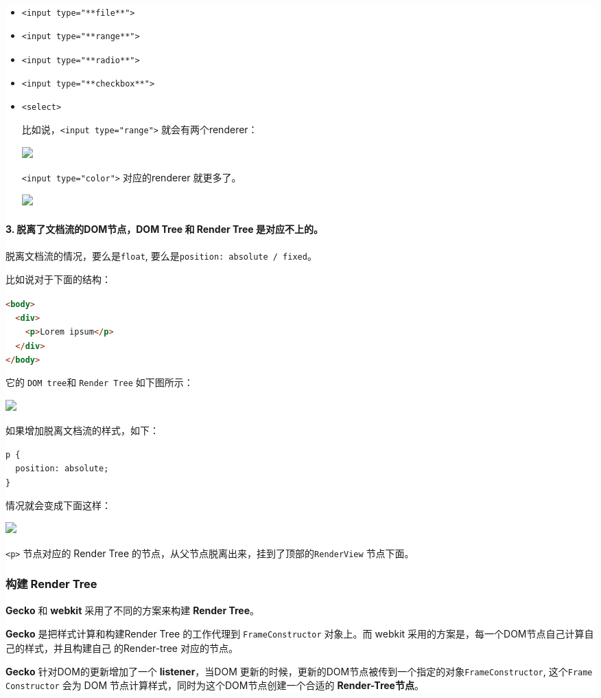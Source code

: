 - `<input type="**file**">`

- `<input type="**range**">`

- `<input type="**radio**">`

- `<input type="**checkbox**">`

- `<select>`

  比如说，`<input type="range">` 就会有两个renderer：

  ![](http://p8cyzbt5x.bkt.clouddn.com/UC20180705_112633.png)

  `<input type="color">` 对应的renderer 就更多了。

  ![](https://cdn-images-1.medium.com/max/1600/1*kdVDk1r0RGjcxqey2EJmmw.gif)

#### 3. 脱离了文档流的DOM节点，DOM Tree 和 Render Tree 是对应不上的。

脱离文档流的情况，要么是`float`, 要么是`position: absolute / fixed`。

比如说对于下面的结构：

```html
<body>
  <div>
    <p>Lorem ipsum</p>
  </div>
</body>
```

它的 `DOM tree`和 `Render Tree` 如下图所示：

![](http://p8cyzbt5x.bkt.clouddn.com/UC20180705_113224.png)



如果增加脱离文档流的样式，如下：

```
p {
  position: absolute;
}
```

情况就会变成下面这样：

![](http://p8cyzbt5x.bkt.clouddn.com/UC20180705_113403.png)

`<p>` 节点对应的 Render Tree 的节点，从父节点脱离出来，挂到了顶部的`RenderView` 节点下面。

### 构建 Render Tree 

**Gecko** 和 **webkit** 采用了不同的方案来构建 **Render Tree**。

**Gecko** 是把样式计算和构建Render Tree 的工作代理到 `FrameConstructor` 对象上。而 webkit 采用的方案是，每一个DOM节点自己计算自己的样式，并且构建自己 的Render-tree 对应的节点。

**Gecko** 针对DOM的更新增加了一个 **listener**，当DOM 更新的时候，更新的DOM节点被传到一个指定的对象`FrameConstructor`,  这个`FrameConstructor` 会为 DOM 节点计算样式，同时为这个DOM节点创建一个合适的 **Render-Tree节点**。
